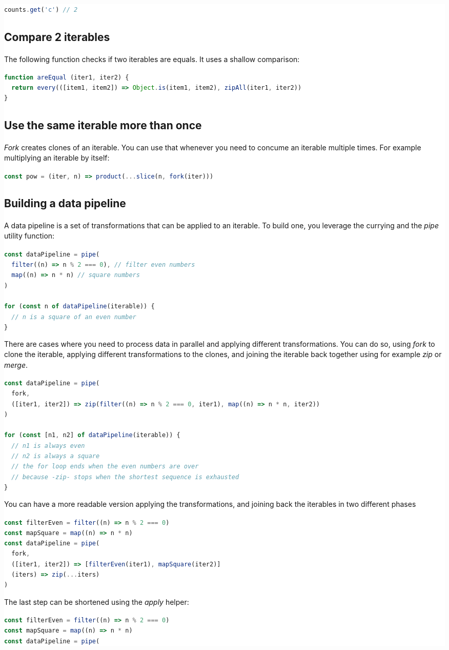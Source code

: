 ```js
counts.get('c') // 2
```

## Compare 2 iterables
The following function checks if two iterables are equals. It uses a shallow comparison:
```js
function areEqual (iter1, iter2) {
  return every(([item1, item2]) => Object.is(item1, item2), zipAll(iter1, iter2))
}
```

## Use the same iterable more than once
*Fork* creates clones of an iterable. You can use that whenever you need to concume an iterable multiple times. For example multiplying an iterable by itself:
```js
const pow = (iter, n) => product(...slice(n, fork(iter)))
```

## Building a data pipeline
A data pipeline is a set of transformations that can be applied to an iterable. To build one, you leverage the currying and the *pipe* utility function:
```js
const dataPipeline = pipe(
  filter((n) => n % 2 === 0), // filter even numbers
  map((n) => n * n) // square numbers
)

for (const n of dataPipeline(iterable)) {
  // n is a square of an even number
}
```
There are cases where you need to process data in parallel and applying different transformations. You can do so, using *fork* to clone the iterable, applying different transformations to the clones, and joining the iterable back together using for example *zip* or *merge*.
```js
const dataPipeline = pipe(
  fork,
  ([iter1, iter2]) => zip(filter((n) => n % 2 === 0, iter1), map((n) => n * n, iter2))
)

for (const [n1, n2] of dataPipeline(iterable)) {
  // n1 is always even
  // n2 is always a square
  // the for loop ends when the even numbers are over
  // because -zip- stops when the shortest sequence is exhausted
}
```
You can have a more readable version applying the transformations, and joining back the iterables in two different phases
```js
const filterEven = filter((n) => n % 2 === 0)
const mapSquare = map((n) => n * n)
const dataPipeline = pipe(
  fork,
  ([iter1, iter2]) => [filterEven(iter1), mapSquare(iter2)]
  (iters) => zip(...iters)
)
```
The last step can be shortened using the *apply* helper:
```js
const filterEven = filter((n) => n % 2 === 0)
const mapSquare = map((n) => n * n)
const dataPipeline = pipe(
```